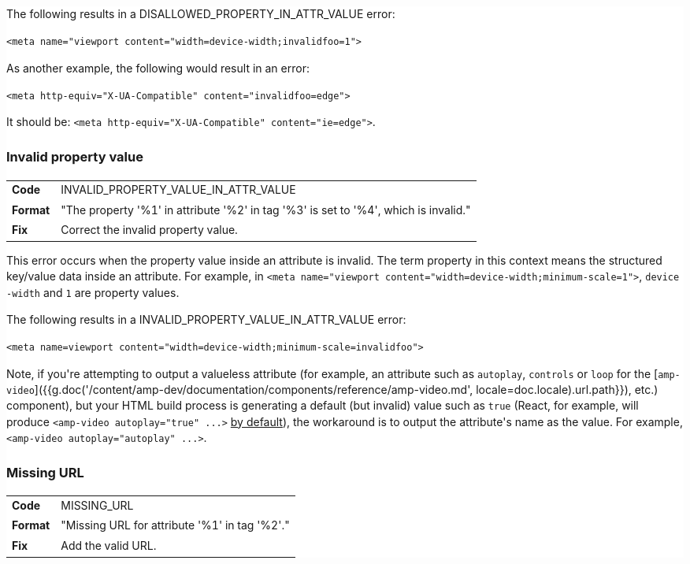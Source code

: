 The following results in a DISALLOWED_PROPERTY_IN_ATTR_VALUE error:

`<meta name="viewport content="width=device-width;invalidfoo=1">`

As another example,
the following would result in an error:

`<meta http-equiv="X-UA-Compatible" content="invalidfoo=edge">`

It should be: `<meta http-equiv="X-UA-Compatible" content="ie=edge">`.

### Invalid property value

<table>
   <tr>
  	<td class="col-thirty"><strong>Code</strong></td>
  	<td>INVALID_PROPERTY_VALUE_IN_ATTR_VALUE</td>
  </tr>
   <tr>
  	<td class="col-thirty"><strong>Format</strong></td>
  	<td>"The property '%1' in attribute '%2' in tag '%3' is set to '%4', which is invalid."</td>
  </tr>
   <tr>
  	<td class="col-thirty"><strong>Fix</strong></td>
  	<td>Correct the invalid property value.</td>
  </tr>
</table>

This error occurs when the property value inside an attribute is invalid.
The term property in this context means the structured key/value data inside an attribute.
For example, in
`<meta name="viewport content="width=device-width;minimum-scale=1">`,
`device-width` and `1` are property values.

The following results in a INVALID_PROPERTY_VALUE_IN_ATTR_VALUE error:

`<meta name=viewport content="width=device-width;minimum-scale=invalidfoo">`

Note, if you're attempting to output a valueless attribute (for example, an attribute such as `autoplay`, `controls` or `loop` for the [`amp-video`]({{g.doc('/content/amp-dev/documentation/components/reference/amp-video.md', locale=doc.locale).url.path}}), etc.) component), but your HTML build process is generating a default (but invalid) value such as `true` (React, for example, will produce `<amp-video autoplay="true" ...>` [by default](https://reactjs.org/docs/jsx-in-depth.html#props-default-to-true)), the workaround is to output the attribute's name as the value. For example, `<amp-video autoplay="autoplay" ...>`.

### Missing URL

<table>
  <tr>
    <td class="col-thirty"><strong>Code</strong></td>
    <td>MISSING_URL</td>
  </tr>
   <tr>
    <td class="col-thirty"><strong>Format</strong></td>
    <td>"Missing URL for attribute '%1' in tag '%2'."</td>
  </tr>
   <tr>
    <td class="col-thirty"><strong>Fix</strong></td>
    <td>Add the valid URL.</td>
  </tr>
</table>
